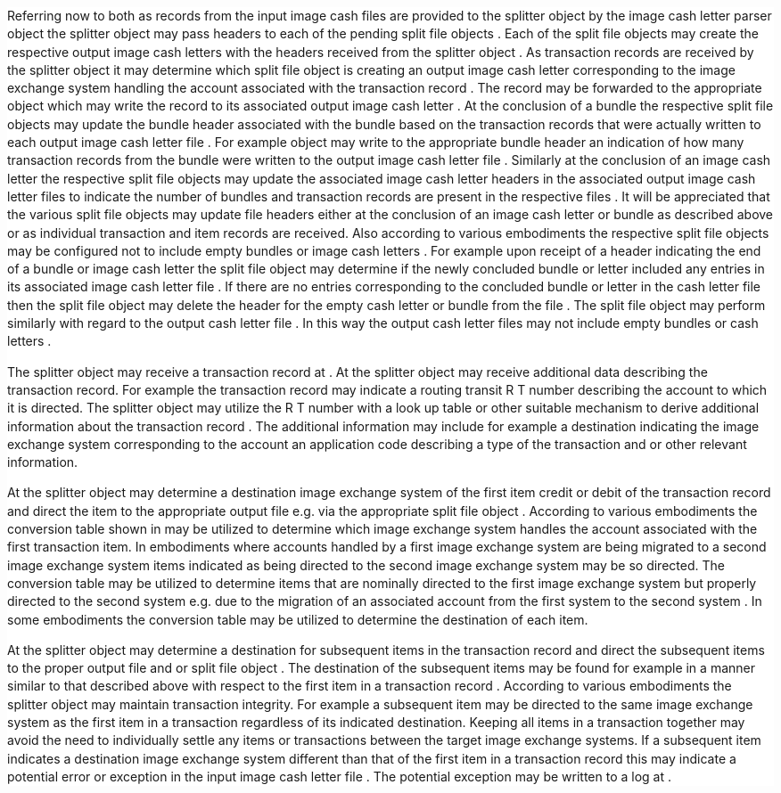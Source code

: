 Referring now to both as records from the input image cash files are provided to the splitter object by the image cash letter parser object the splitter object may pass headers to each of the pending split file objects . Each of the split file objects may create the respective output image cash letters with the headers received from the splitter object . As transaction records are received by the splitter object it may determine which split file object is creating an output image cash letter corresponding to the image exchange system handling the account associated with the transaction record . The record may be forwarded to the appropriate object which may write the record to its associated output image cash letter . At the conclusion of a bundle the respective split file objects may update the bundle header associated with the bundle based on the transaction records that were actually written to each output image cash letter file . For example object may write to the appropriate bundle header an indication of how many transaction records from the bundle were written to the output image cash letter file . Similarly at the conclusion of an image cash letter the respective split file objects may update the associated image cash letter headers in the associated output image cash letter files to indicate the number of bundles and transaction records are present in the respective files . It will be appreciated that the various split file objects may update file headers either at the conclusion of an image cash letter or bundle as described above or as individual transaction and item records are received. Also according to various embodiments the respective split file objects may be configured not to include empty bundles or image cash letters . For example upon receipt of a header indicating the end of a bundle or image cash letter the split file object may determine if the newly concluded bundle or letter included any entries in its associated image cash letter file . If there are no entries corresponding to the concluded bundle or letter in the cash letter file then the split file object may delete the header for the empty cash letter or bundle from the file . The split file object may perform similarly with regard to the output cash letter file . In this way the output cash letter files may not include empty bundles or cash letters .

The splitter object may receive a transaction record at . At the splitter object may receive additional data describing the transaction record. For example the transaction record may indicate a routing transit R T number describing the account to which it is directed. The splitter object may utilize the R T number with a look up table or other suitable mechanism to derive additional information about the transaction record . The additional information may include for example a destination indicating the image exchange system corresponding to the account an application code describing a type of the transaction and or other relevant information.

At the splitter object may determine a destination image exchange system of the first item credit or debit of the transaction record and direct the item to the appropriate output file e.g. via the appropriate split file object . According to various embodiments the conversion table shown in may be utilized to determine which image exchange system handles the account associated with the first transaction item. In embodiments where accounts handled by a first image exchange system are being migrated to a second image exchange system items indicated as being directed to the second image exchange system may be so directed. The conversion table may be utilized to determine items that are nominally directed to the first image exchange system but properly directed to the second system e.g. due to the migration of an associated account from the first system to the second system . In some embodiments the conversion table may be utilized to determine the destination of each item.

At the splitter object may determine a destination for subsequent items in the transaction record and direct the subsequent items to the proper output file and or split file object . The destination of the subsequent items may be found for example in a manner similar to that described above with respect to the first item in a transaction record . According to various embodiments the splitter object may maintain transaction integrity. For example a subsequent item may be directed to the same image exchange system as the first item in a transaction regardless of its indicated destination. Keeping all items in a transaction together may avoid the need to individually settle any items or transactions between the target image exchange systems. If a subsequent item indicates a destination image exchange system different than that of the first item in a transaction record this may indicate a potential error or exception in the input image cash letter file . The potential exception may be written to a log at .
